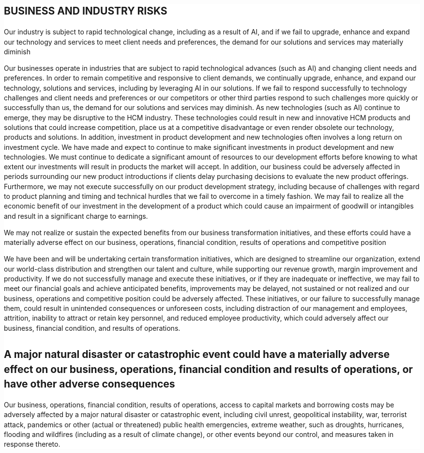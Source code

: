 BUSINESS AND INDUSTRY RISKS
---------------------------

Our industry is subject to rapid technological change, including as a result of AI, and if we fail to upgrade, enhance and expand our technology and services to meet client needs and preferences, the demand for our solutions and services may materially diminish

Our businesses operate in industries that are subject to rapid technological advances (such as AI) and changing client needs and preferences. In order to remain competitive and responsive to client demands, we continually upgrade, enhance, and expand our technology, solutions and services, including by leveraging AI in our solutions. If we fail to respond successfully to technology challenges and client needs and preferences or our competitors or other third parties respond to such challenges more quickly or successfully than us, the demand for our solutions and services may diminish. As new technologies (such as AI) continue to emerge, they may be disruptive to the HCM industry. These technologies could result in new and innovative HCM products and solutions that could increase competition, place us at a competitive disadvantage or even render obsolete our technology, products and solutions. In addition, investment in product development and new technologies often involves a long return on investment cycle. We have made and expect to continue to make significant investments in product development and new technologies. We must continue to dedicate a significant amount of resources to our development efforts before knowing to what extent our investments will result in products the market will accept. In addition, our business could be adversely affected in periods surrounding our new product introductions if clients delay purchasing decisions to evaluate the new product offerings. Furthermore, we may not execute successfully on our product development strategy, including because of challenges with regard to product planning and timing and technical hurdles that we fail to overcome in a timely fashion. We may fail to realize all the economic benefit of our investment in the development of a product which could cause an impairment of goodwill or intangibles and result in a significant charge to earnings.

We may not realize or sustain the expected benefits from our business transformation initiatives, and these efforts could have a materially adverse effect on our business, operations, financial condition, results of operations and competitive position

We have been and will be undertaking certain transformation initiatives, which are designed to streamline our organization, extend our world-class distribution and strengthen our talent and culture, while supporting our revenue growth, margin improvement and productivity. If we do not successfully manage and execute these initiatives, or if they are inadequate or ineffective, we may fail to meet our financial goals and achieve anticipated benefits, improvements may be delayed, not sustained or not realized and our business, operations and competitive position could be adversely affected. These initiatives, or our failure to successfully manage them, could result in unintended consequences or unforeseen costs, including distraction of our management and employees, attrition, inability to attract or retain key personnel, and reduced employee productivity, which could adversely affect our business, financial condition, and results of operations.

A major natural disaster or catastrophic event could have a materially adverse effect on our business, operations, financial condition and results of operations, or have other adverse consequences
----------------------------------------------------------------------------------------------------------------------------------------------------------------------------------------------------

Our business, operations, financial condition, results of operations, access to capital markets and borrowing costs may be adversely affected by a major natural disaster or catastrophic event, including civil unrest, geopolitical instability, war, terrorist attack, pandemics or other (actual or threatened) public health emergencies, extreme weather, such as droughts, hurricanes, flooding and wildfires (including as a result of climate change), or other events beyond our control, and measures taken in response thereto.
